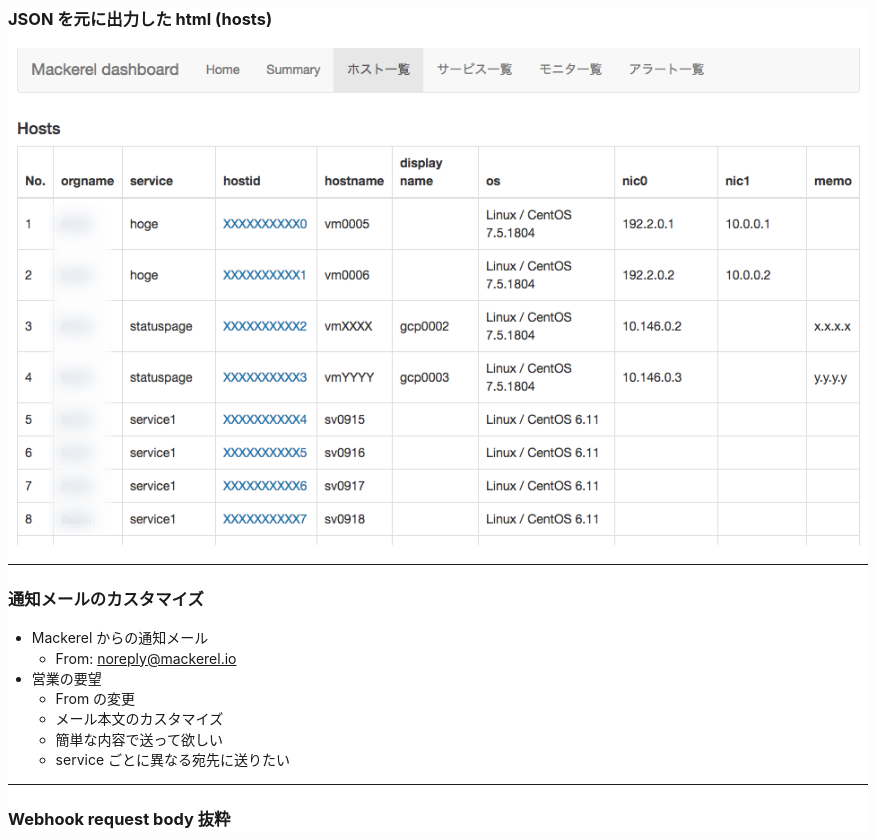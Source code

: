 
### JSON を元に出力した html (hosts)

<img src="images/mackerel_hosts.png" style="width:100%;"/>

---

### 通知メールのカスタマイズ 
- Mackerel からの通知メール
    - From: noreply@mackerel.io
- 営業の要望
    - From の変更
    - メール本文のカスタマイズ
    - 簡単な内容で送って欲しい
    - service ごとに異なる宛先に送りたい

---

### Webhook request body 抜粋
